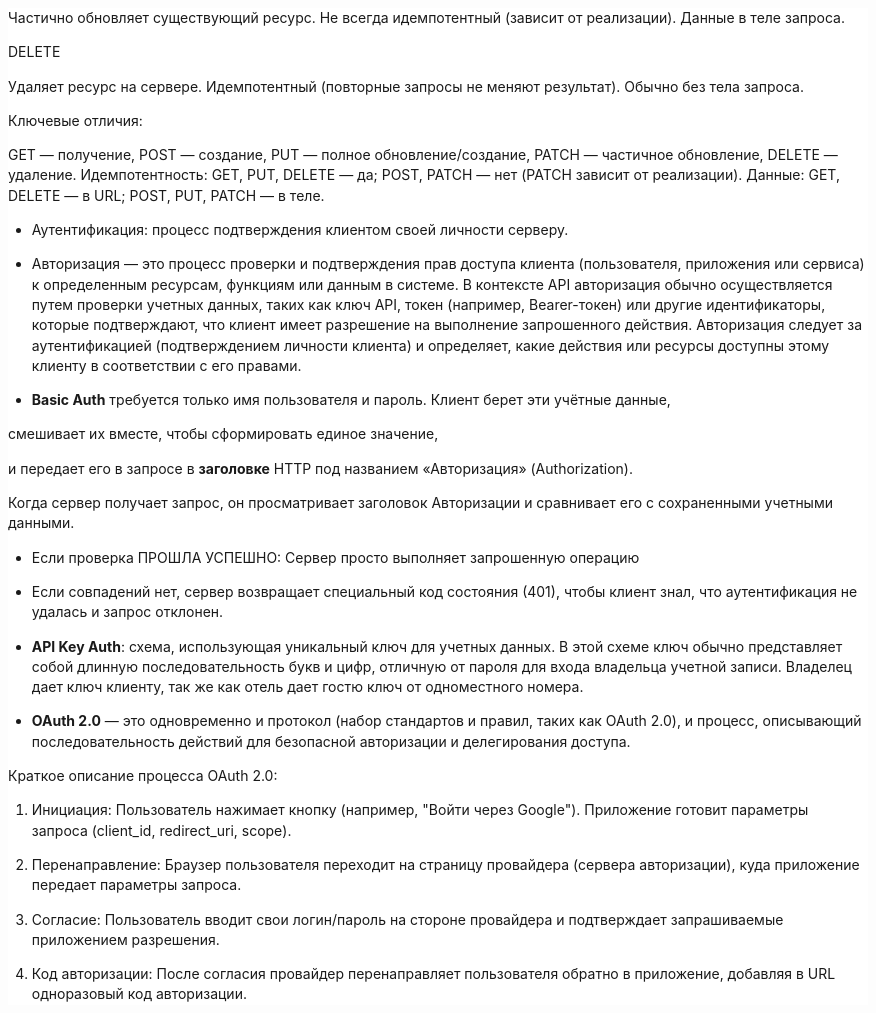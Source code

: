 Частично обновляет существующий ресурс.
Не всегда идемпотентный (зависит от реализации).
Данные в теле запроса.

DELETE

Удаляет ресурс на сервере.
Идемпотентный (повторные запросы не меняют результат).
Обычно без тела запроса.

Ключевые отличия:

GET — получение, POST — создание, PUT — полное обновление/создание, PATCH — частичное обновление, DELETE — удаление.
Идемпотентность: GET, PUT, DELETE — да; POST, PATCH — нет (PATCH зависит от реализации).
Данные: GET, DELETE — в URL; POST, PUT, PATCH — в теле.


* Аутентификация: процесс подтверждения клиентом своей личности серверу.
* Авторизация — это процесс проверки и подтверждения прав доступа клиента (пользователя, приложения или сервиса) к определенным ресурсам, функциям или данным в системе. В контексте API авторизация обычно осуществляется путем проверки учетных данных, таких как ключ API, токен (например, Bearer-токен) или другие идентификаторы, которые подтверждают, что клиент имеет разрешение на выполнение запрошенного действия. Авторизация следует за аутентификацией (подтверждением личности клиента) и определяет, какие действия или ресурсы доступны этому клиенту в соответствии с его правами.

* **Basic Auth** требуется только имя пользователя и пароль. Клиент берет эти учётные данные,

смешивает их вместе, чтобы сформировать единое значение,

и передает его в запросе в **заголовке** HTTP под названием «Авторизация» (Authorization).

Когда сервер получает запрос, он просматривает заголовок Авторизации и сравнивает его с сохраненными учетными данными.
* Если проверка ПРОШЛА УСПЕШНО: Сервер просто выполняет запрошенную операцию
* Если совпадений нет, сервер возвращает специальный код состояния (401), чтобы клиент знал, что аутентификация не удалась и запрос отклонен.

* **API Key Auth**: схема, использующая уникальный ключ для учетных данных.
 В этой схеме ключ обычно представляет собой длинную последовательность букв и цифр, отличную от пароля для входа владельца учетной записи. Владелец дает ключ клиенту, так же как отель дает гостю ключ от одноместного номера.

* **OAuth 2.0** — это одновременно и протокол (набор стандартов и правил, таких как OAuth 2.0), и процесс, описывающий последовательность действий для безопасной авторизации и делегирования доступа. 

Краткое описание процесса OAuth 2.0:

1. Инициация: Пользователь нажимает кнопку (например, "Войти через Google"). Приложение готовит параметры запроса (client_id, redirect_uri, scope).

2. Перенаправление: Браузер пользователя переходит на страницу провайдера (сервера авторизации), куда приложение передает параметры запроса.

3. Согласие: Пользователь вводит свои логин/пароль на стороне провайдера и подтверждает запрашиваемые приложением разрешения.

4. Код авторизации: После согласия провайдер перенаправляет пользователя обратно в приложение, добавляя в URL одноразовый код авторизации.
